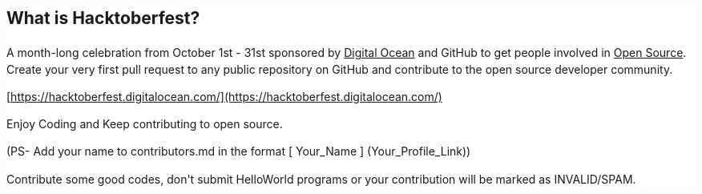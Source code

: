## What is Hacktoberfest?
A month-long celebration from October 1st - 31st sponsored by [Digital Ocean](https://hacktoberfest.digitalocean.com/) and GitHub to get people involved in [Open Source](https://github.com/open-source). Create your very first pull request to any public repository on GitHub and contribute to the open source developer community.

[https://hacktoberfest.digitalocean.com/](https://hacktoberfest.digitalocean.com/)

Enjoy Coding and Keep contributing to open source.

(PS- Add your name to contributors.md in the format [ Your_Name ] (Your_Profile_Link))

Contribute some good codes, don't submit HelloWorld programs or your contribution will be marked as INVALID/SPAM.


        
